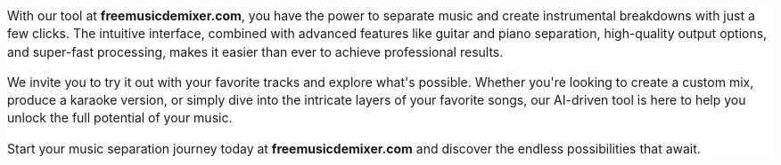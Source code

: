With our tool at **freemusicdemixer.com**, you have the power to separate music and create instrumental breakdowns with just a few clicks. The intuitive interface, combined with advanced features like guitar and piano separation, high-quality output options, and super-fast processing, makes it easier than ever to achieve professional results.

We invite you to try it out with your favorite tracks and explore what's possible. Whether you're looking to create a custom mix, produce a karaoke version, or simply dive into the intricate layers of your favorite songs, our AI-driven tool is here to help you unlock the full potential of your music.

Start your music separation journey today at **freemusicdemixer.com** and discover the endless possibilities that await.
